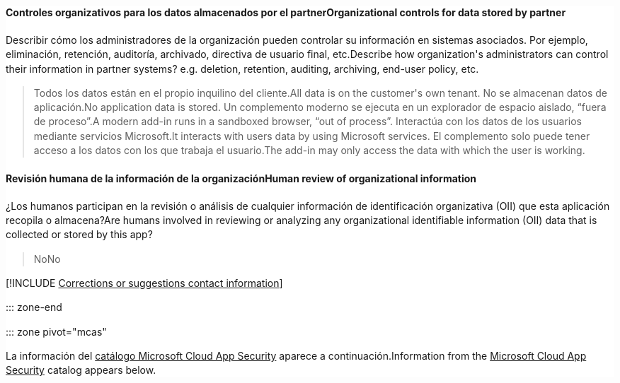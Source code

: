 #### <a name="organizational-controls-for-data-stored-by-partner"></a><span data-ttu-id="27183-263">Controles organizativos para los datos almacenados por el partner</span><span class="sxs-lookup"><span data-stu-id="27183-263">Organizational controls for data stored by partner</span></span>

<span data-ttu-id="27183-264">Describir cómo los administradores de la organización pueden controlar su información en sistemas asociados. Por ejemplo, eliminación, retención, auditoría, archivado, directiva de usuario final, etc.</span><span class="sxs-lookup"><span data-stu-id="27183-264">Describe how organization's administrators can control their information in partner systems? e.g. deletion, retention, auditing, archiving, end-user policy, etc.</span></span>

><span data-ttu-id="27183-265">Todos los datos están en el propio inquilino del cliente.</span><span class="sxs-lookup"><span data-stu-id="27183-265">All data is on the customer's own tenant.</span></span> <span data-ttu-id="27183-266">No se almacenan datos de aplicación.</span><span class="sxs-lookup"><span data-stu-id="27183-266">No application data is stored.</span></span> <span data-ttu-id="27183-267">Un complemento moderno se ejecuta en un explorador de espacio aislado, &#8220;fuera de proceso&#8221;.</span><span class="sxs-lookup"><span data-stu-id="27183-267">A modern add-in runs in a sandboxed browser, &#8220;out of process&#8221;.</span></span> <span data-ttu-id="27183-268">Interactúa con los datos de los usuarios mediante servicios Microsoft.</span><span class="sxs-lookup"><span data-stu-id="27183-268">It interacts with users data by using Microsoft services.</span></span> <span data-ttu-id="27183-269">El complemento solo puede tener acceso a los datos con los que trabaja el usuario.</span><span class="sxs-lookup"><span data-stu-id="27183-269">The add-in may only access the data with which the user is working.</span></span>

#### <a name="human-review-of-organizational-information"></a><span data-ttu-id="27183-270">Revisión humana de la información de la organización</span><span class="sxs-lookup"><span data-stu-id="27183-270">Human review of organizational information</span></span>

<span data-ttu-id="27183-271">¿Los humanos participan en la revisión o análisis de cualquier información de identificación organizativa (OII) que esta aplicación recopila o almacena?</span><span class="sxs-lookup"><span data-stu-id="27183-271">Are humans involved in reviewing or analyzing any organizational identifiable information (OII) data that is collected or stored by this app?</span></span>

><span data-ttu-id="27183-272">No</span><span class="sxs-lookup"><span data-stu-id="27183-272">No</span></span>

[!INCLUDE [Corrections or suggestions contact information](../includes/corrections-or-suggestions.md)]

::: zone-end

::: zone pivot="mcas"

<span data-ttu-id="27183-273">La información del [catálogo Microsoft Cloud App Security](https://www.microsoft.com/enterprise-mobility-security/cloud-app-security) aparece a continuación.</span><span class="sxs-lookup"><span data-stu-id="27183-273">Information from the [Microsoft Cloud App Security](https://www.microsoft.com/enterprise-mobility-security/cloud-app-security) catalog appears below.</span></span>

<iframe height='1020' title='<span data-ttu-id="27183-274">Microsoft Cloud App Security Información</span><span class="sxs-lookup"><span data-stu-id="27183-274">Microsoft Cloud App Security Information</span></span>' src='https://appmcasinfoprod.azurewebsites.net/#/dashboard/35699' frameborder='no' style='width: 100%;'></iframe><span data-ttu-id="27183-275">
